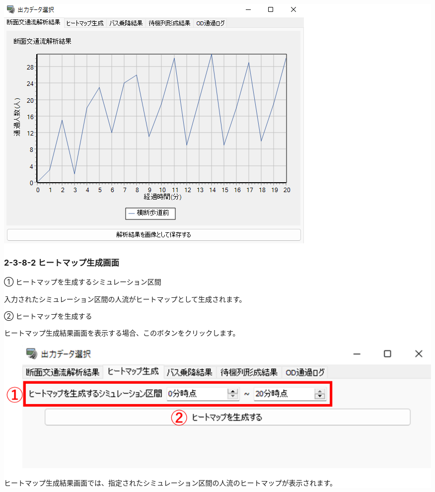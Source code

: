 ![](../resources/userMan/CrossSectionResult.png) 

### 2-3-8-2 ヒートマップ生成画面

① ヒートマップを生成するシミュレーション区間

入力されたシミュレーション区間の人流がヒートマップとして生成されます。

② ヒートマップを生成する

ヒートマップ生成結果画面を表示する場合、このボタンをクリックします。

![](../resources/userMan/HeatmapGenerator.png) 

ヒートマップ生成結果画面では、指定されたシミュレーション区間の人流のヒートマップが表示されます。

